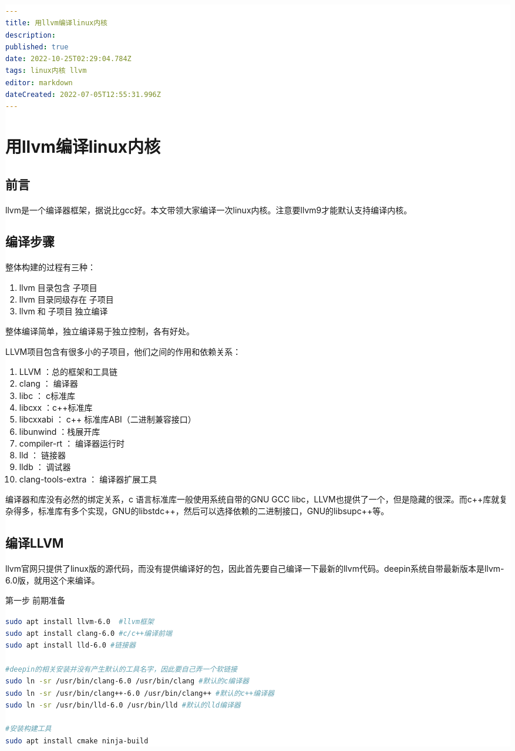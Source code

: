 ```yaml
---
title: 用llvm编译linux内核
description: 
published: true
date: 2022-10-25T02:29:04.784Z
tags: linux内核 llvm
editor: markdown
dateCreated: 2022-07-05T12:55:31.996Z
---
```


# 用llvm编译linux内核

## 前言

llvm是一个编译器框架，据说比gcc好。本文带领大家编译一次linux内核。注意要llvm9才能默认支持编译内核。

## 编译步骤

整体构建的过程有三种：

1. llvm 目录包含 子项目
2. llvm 目录同级存在 子项目
3. llvm 和 子项目 独立编译

整体编译简单，独立编译易于独立控制，各有好处。

LLVM项目包含有很多小的子项目，他们之间的作用和依赖关系：

1. LLVM ：总的框架和工具链
2. clang ： 编译器
3. libc ： c标准库
4. libcxx ：c++标准库
5. libcxxabi ： c++ 标准库ABI（二进制兼容接口）
6. libunwind ：栈展开库
7. compiler-rt ： 编译器运行时
8. lld ： 链接器
9. lldb ： 调试器
10. clang-tools-extra ： 编译器扩展工具

编译器和库没有必然的绑定关系，c 语言标准库一般使用系统自带的GNU GCC libc，LLVM也提供了一个，但是隐藏的很深。而c++库就复杂得多，标准库有多个实现，GNU的libstdc++，然后可以选择依赖的二进制接口，GNU的libsupc++等。

## 编译LLVM

llvm官网只提供了linux版的源代码，而没有提供编译好的包，因此首先要自己编译一下最新的llvm代码。deepin系统自带最新版本是llvm-6.0版，就用这个来编译。

第一步 前期准备

```bash
sudo apt install llvm-6.0  #llvm框架
sudo apt install clang-6.0 #c/c++编译前端
sudo apt install lld-6.0 #链接器

#deepin的相关安装并没有产生默认的工具名字，因此要自己弄一个软链接
sudo ln -sr /usr/bin/clang-6.0 /usr/bin/clang #默认的c编译器
sudo ln -sr /usr/bin/clang++-6.0 /usr/bin/clang++ #默认的c++编译器
sudo ln -sr /usr/bin/lld-6.0 /usr/bin/lld #默认的lld编译器

#安装构建工具
sudo apt install cmake ninja-build 
```
